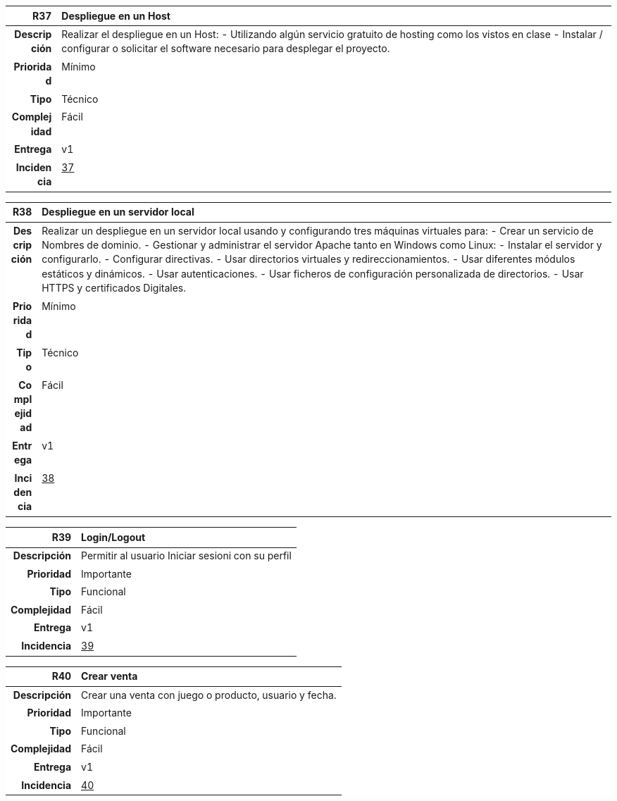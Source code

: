 | **R37**     | **Despliegue en un Host**         |
| --------------: | :------------------- |
| **Descripción** | Realizar el despliegue en un Host:  - Utilizando algún servicio gratuito de hosting como los vistos en clase  - Instalar / configurar o solicitar el software necesario para desplegar el proyecto.              |
| **Prioridad**   | Mínimo           |
| **Tipo**        | Técnico                |
| **Complejidad** | Fácil         |
| **Entrega**     | v1             |
| **Incidencia**  | [37](https://github.com/pemife/GamesAndFriends/issues/37) |

| **R38**     | **Despliegue en un servidor local**         |
| --------------: | :------------------- |
| **Descripción** | Realizar un despliegue en un servidor local usando y configurando tres máquinas virtuales para:  - Crear un servicio de Nombres de dominio. - Gestionar y administrar el servidor Apache tanto en Windows como Linux:   - Instalar el servidor y configurarlo.   - Configurar directivas.   - Usar directorios virtuales y redireccionamientos.   - Usar diferentes módulos estáticos y dinámicos.   - Usar autenticaciones.   - Usar ficheros de configuración personalizada de directorios.   - Usar HTTPS y certificados Digitales.              |
| **Prioridad**   | Mínimo           |
| **Tipo**        | Técnico                |
| **Complejidad** | Fácil         |
| **Entrega**     | v1             |
| **Incidencia**  | [38](https://github.com/pemife/GamesAndFriends/issues/38) |

| **R39**     | **Login/Logout**         |
| --------------: | :------------------- |
| **Descripción** | Permitir al usuario Iniciar sesioni con su perfil             |
| **Prioridad**   | Importante           |
| **Tipo**        | Funcional                |
| **Complejidad** | Fácil         |
| **Entrega**     | v1             |
| **Incidencia**  | [39](https://github.com/pemife/GamesAndFriends/issues/39) |

| **R40**     | **Crear venta**         |
| --------------: | :------------------- |
| **Descripción** | Crear una venta con juego o producto, usuario y fecha.             |
| **Prioridad**   | Importante           |
| **Tipo**        | Funcional                |
| **Complejidad** | Fácil         |
| **Entrega**     | v1             |
| **Incidencia**  | [40](https://github.com/pemife/GamesAndFriends/issues/40) |
